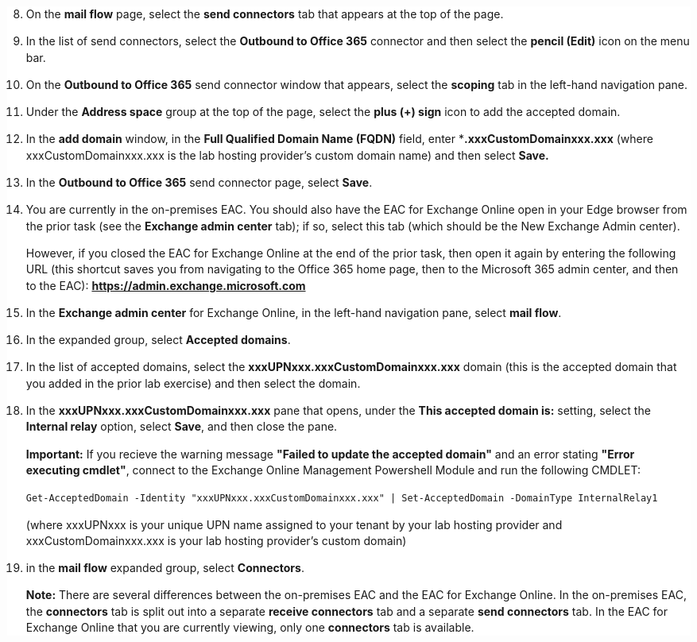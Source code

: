 8. On the **mail flow** page, select the **send connectors** tab that appears
    at the top of the page.

9. In the list of send connectors, select the **Outbound to Office 365**
    connector and then select the **pencil (Edit)** icon on the menu bar.

10. On the **Outbound to Office 365** send connector window that appears, select the
    **scoping** tab in the left-hand navigation pane.

11. Under the **Address space** group at the top of the page, select the **plus
    (+) sign** icon to add the accepted domain.

12. In the **add domain** window, in the **Full Qualified Domain Name (FQDN)**
    field, enter \***.xxxCustomDomainxxx.xxx** (where xxxCustomDomainxxx.xxx is
    the lab hosting provider’s custom domain name) and then select **Save.**

13. In the **Outbound to Office 365** send connector page, select **Save**.

14. You are currently in the on-premises EAC. You should also have the EAC for Exchange Online open in your Edge browser from the prior task (see the **Exchange admin center** tab); if so, select this tab (which should be the New Exchange Admin center).

    However, if you closed the EAC for Exchange Online at the end of the prior
    task, then open it again by entering the following URL (this shortcut saves
    you from navigating to the Office 365 home page, then to the Microsoft 365
    admin center, and then to the EAC): **<https://admin.exchange.microsoft.com>**

15. In the **Exchange admin center** for Exchange Online, in the left-hand
    navigation pane, select **mail flow**.

16. In the expanded group, select **Accepted domains**.

17. In the list of accepted domains, select the
    **xxxUPNxxx.xxxCustomDomainxxx.xxx** domain (this is the accepted domain
    that you added in the prior lab exercise) and then select the domain.

18. In the **xxxUPNxxx.xxxCustomDomainxxx.xxx** pane that opens, under the **This accepted domain is:** setting, select the **Internal relay** option, select
    **Save**, and then close the pane.
    
    **Important:** If you recieve the warning message **"Failed to update the accepted domain"** and an error stating **"Error executing cmdlet"**, connect to the Exchange Online Management Powershell Module and run the following CMDLET:
    
    `Get-AcceptedDomain -Identity "xxxUPNxxx.xxxCustomDomainxxx.xxx" | Set-AcceptedDomain -DomainType InternalRelay1`
    
    (where xxxUPNxxx is your unique UPN name assigned to your tenant by your lab hosting provider and xxxCustomDomainxxx.xxx is your lab hosting provider’s custom      domain)
    
19. in the **mail flow** expanded group, select **Connectors**.  

    **Note:** There are several differences between the on-premises EAC and the
    EAC for Exchange Online. In the on-premises EAC, the
    **connectors** tab is split out into a separate **receive connectors** tab
    and a separate **send connectors** tab. In the EAC for Exchange Online that you are currently viewing,
    only one **connectors** tab is available.
